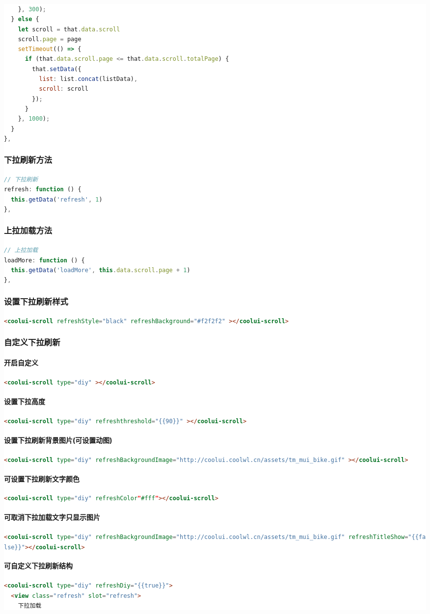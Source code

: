 ```js
    }, 300);
  } else {
    let scroll = that.data.scroll
    scroll.page = page
    setTimeout(() => {
      if (that.data.scroll.page <= that.data.scroll.totalPage) {
        that.setData({
          list: list.concat(listData),
          scroll: scroll
        });
      }
    }, 1000);
  }
},
```
### 下拉刷新方法
```js
// 下拉刷新
refresh: function () {
  this.getData('refresh', 1)
},
```
### 上拉加载方法
```js
// 上拉加载
loadMore: function () {
  this.getData('loadMore', this.data.scroll.page + 1)
},
```
### 设置下拉刷新样式
```html
<coolui-scroll refreshStyle="black" refreshBackground="#f2f2f2" ></coolui-scroll>
```
### 自定义下拉刷新

#### 开启自定义
```html
<coolui-scroll type="diy" ></coolui-scroll>
```
#### 设置下拉高度
```html
<coolui-scroll type="diy" refreshthreshold="{{90}}" ></coolui-scroll>
```
#### 设置下拉刷新背景图片(可设置动图)
```html
<coolui-scroll type="diy" refreshBackgroundImage="http://coolui.coolwl.cn/assets/tm_mui_bike.gif" ></coolui-scroll>
```
#### 可设置下拉刷新文字颜色
```html
<coolui-scroll type="diy" refreshColor"#fff"></coolui-scroll>
```
#### 可取消下拉加载文字只显示图片
```html
<coolui-scroll type="diy" refreshBackgroundImage="http://coolui.coolwl.cn/assets/tm_mui_bike.gif" refreshTitleShow="{{false}}"></coolui-scroll>
```
#### 可自定义下拉刷新结构
```html
<coolui-scroll type="diy" refreshDiy="{{true}}">
  <view class="refresh" slot="refresh">
    下拉加载
```